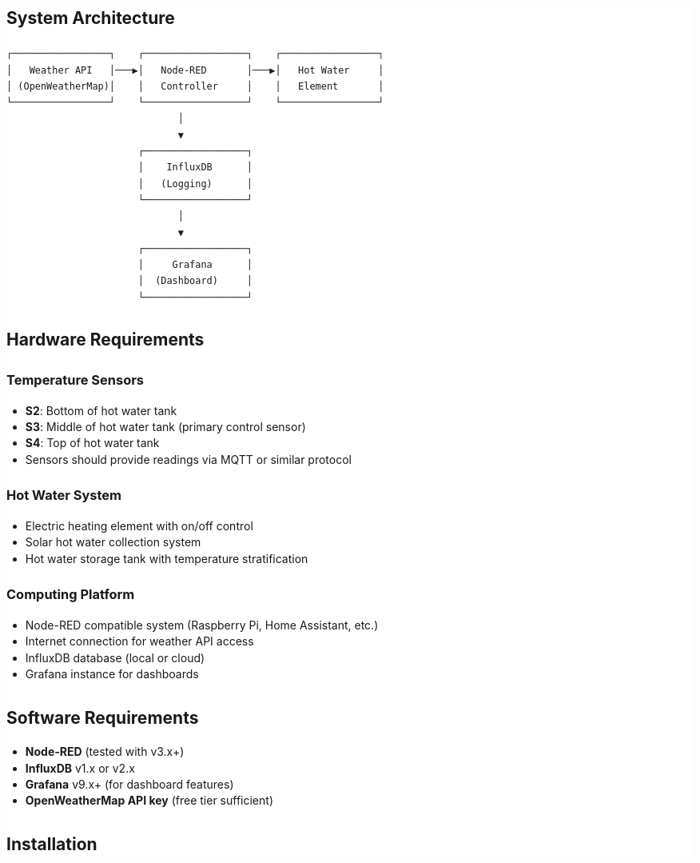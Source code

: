 ## System Architecture

```
┌─────────────────┐    ┌──────────────────┐    ┌─────────────────┐
│   Weather API   │───▶│   Node-RED       │───▶│   Hot Water     │
│ (OpenWeatherMap)│    │   Controller     │    │   Element       │
└─────────────────┘    └──────────────────┘    └─────────────────┘
                              │
                              ▼
                       ┌──────────────────┐
                       │    InfluxDB      │
                       │   (Logging)      │
                       └──────────────────┘
                              │
                              ▼
                       ┌──────────────────┐
                       │     Grafana      │
                       │  (Dashboard)     │
                       └──────────────────┘
```

## Hardware Requirements

### Temperature Sensors
- **S2**: Bottom of hot water tank
- **S3**: Middle of hot water tank (primary control sensor)
- **S4**: Top of hot water tank
- Sensors should provide readings via MQTT or similar protocol

### Hot Water System
- Electric heating element with on/off control
- Solar hot water collection system
- Hot water storage tank with temperature stratification

### Computing Platform
- Node-RED compatible system (Raspberry Pi, Home Assistant, etc.)
- Internet connection for weather API access
- InfluxDB database (local or cloud)
- Grafana instance for dashboards

## Software Requirements

- **Node-RED** (tested with v3.x+)
- **InfluxDB** v1.x or v2.x
- **Grafana** v9.x+ (for dashboard features)
- **OpenWeatherMap API key** (free tier sufficient)

## Installation
